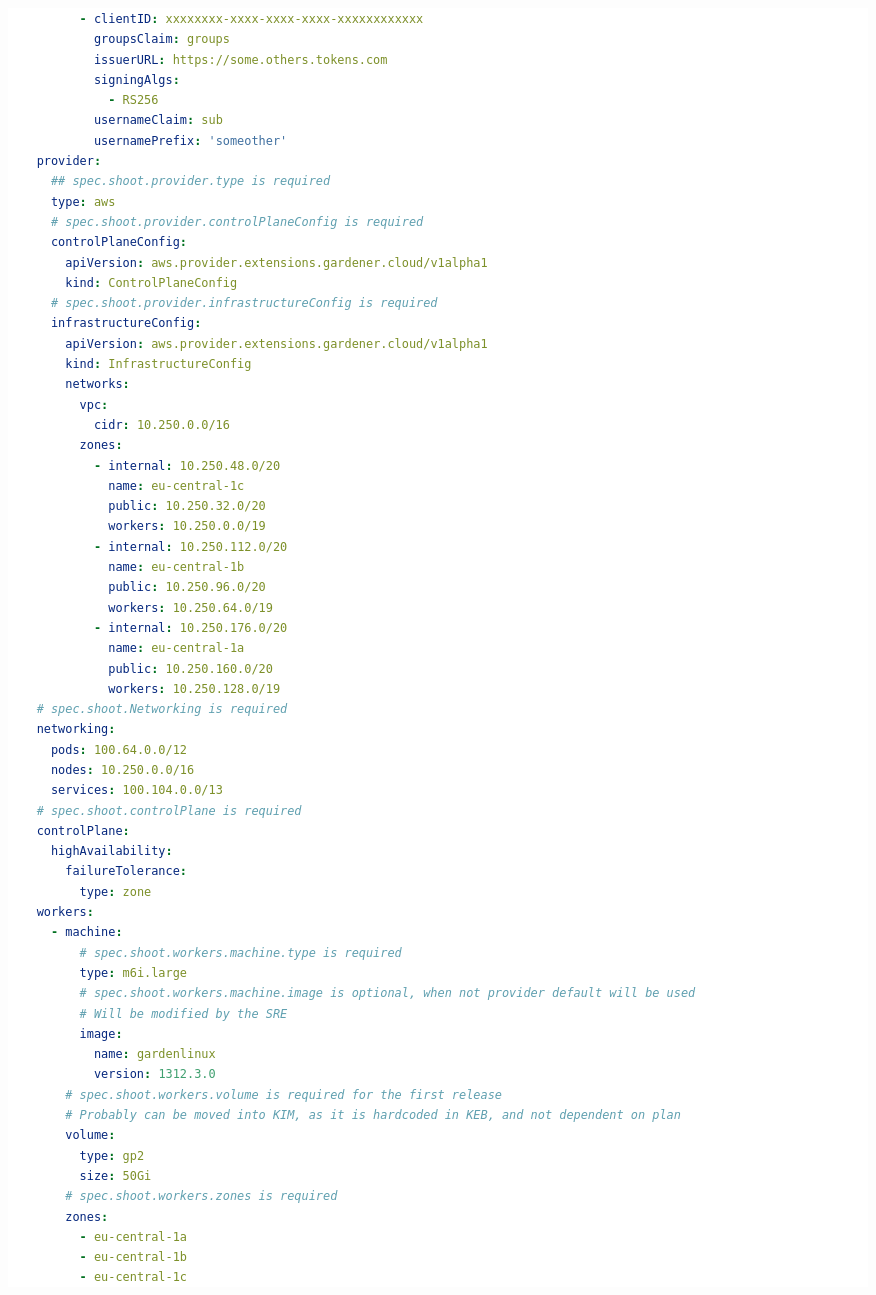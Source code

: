 ```yaml
          - clientID: xxxxxxxx-xxxx-xxxx-xxxx-xxxxxxxxxxxx
            groupsClaim: groups
            issuerURL: https://some.others.tokens.com
            signingAlgs:
              - RS256
            usernameClaim: sub
            usernamePrefix: 'someother'
    provider:
      ## spec.shoot.provider.type is required
      type: aws
      # spec.shoot.provider.controlPlaneConfig is required
      controlPlaneConfig:
        apiVersion: aws.provider.extensions.gardener.cloud/v1alpha1
        kind: ControlPlaneConfig
      # spec.shoot.provider.infrastructureConfig is required
      infrastructureConfig:
        apiVersion: aws.provider.extensions.gardener.cloud/v1alpha1
        kind: InfrastructureConfig
        networks:
          vpc:
            cidr: 10.250.0.0/16
          zones:
            - internal: 10.250.48.0/20
              name: eu-central-1c
              public: 10.250.32.0/20
              workers: 10.250.0.0/19
            - internal: 10.250.112.0/20
              name: eu-central-1b
              public: 10.250.96.0/20
              workers: 10.250.64.0/19
            - internal: 10.250.176.0/20
              name: eu-central-1a
              public: 10.250.160.0/20
              workers: 10.250.128.0/19
    # spec.shoot.Networking is required
    networking:
      pods: 100.64.0.0/12
      nodes: 10.250.0.0/16
      services: 100.104.0.0/13
    # spec.shoot.controlPlane is required
    controlPlane:
      highAvailability:
        failureTolerance:
          type: zone
    workers:
      - machine:
          # spec.shoot.workers.machine.type is required
          type: m6i.large
          # spec.shoot.workers.machine.image is optional, when not provider default will be used
          # Will be modified by the SRE
          image:
            name: gardenlinux
            version: 1312.3.0
        # spec.shoot.workers.volume is required for the first release
        # Probably can be moved into KIM, as it is hardcoded in KEB, and not dependent on plan
        volume:
          type: gp2
          size: 50Gi
        # spec.shoot.workers.zones is required
        zones:
          - eu-central-1a
          - eu-central-1b
          - eu-central-1c
```